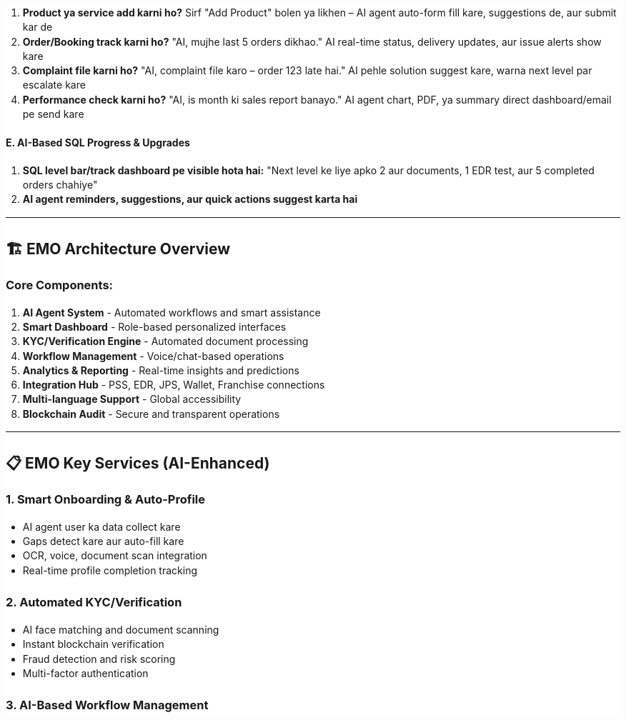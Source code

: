 1. **Product ya service add karni ho?**
   Sirf "Add Product" bolen ya likhen – AI agent auto-form fill kare, suggestions de, aur submit kar de
2. **Order/Booking track karni ho?**
   "AI, mujhe last 5 orders dikhao." AI real-time status, delivery updates, aur issue alerts show kare
3. **Complaint file karni ho?**
   "AI, complaint file karo – order 123 late hai." AI pehle solution suggest kare, warna next level par escalate kare
4. **Performance check karni ho?**
   "AI, is month ki sales report banayo." AI agent chart, PDF, ya summary direct dashboard/email pe send kare

#### **E. AI-Based SQL Progress & Upgrades**

1. **SQL level bar/track dashboard pe visible hota hai:**
   "Next level ke liye apko 2 aur documents, 1 EDR test, aur 5 completed orders chahiye"
2. **AI agent reminders, suggestions, aur quick actions suggest karta hai**

---

## 🏗️ **EMO Architecture Overview**

### **Core Components:**

1. **AI Agent System** - Automated workflows and smart assistance
2. **Smart Dashboard** - Role-based personalized interfaces
3. **KYC/Verification Engine** - Automated document processing
4. **Workflow Management** - Voice/chat-based operations
5. **Analytics & Reporting** - Real-time insights and predictions
6. **Integration Hub** - PSS, EDR, JPS, Wallet, Franchise connections
7. **Multi-language Support** - Global accessibility
8. **Blockchain Audit** - Secure and transparent operations

---

## 📋 **EMO Key Services (AI-Enhanced)**

### **1. Smart Onboarding & Auto-Profile**

- AI agent user ka data collect kare
- Gaps detect kare aur auto-fill kare
- OCR, voice, document scan integration
- Real-time profile completion tracking

### **2. Automated KYC/Verification**

- AI face matching and document scanning
- Instant blockchain verification
- Fraud detection and risk scoring
- Multi-factor authentication

### **3. AI-Based Workflow Management**
